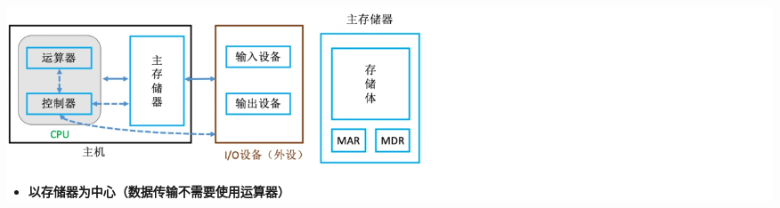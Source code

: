 <img src="image-20230531095245603.png" alt="image-20230531095245603" style="zoom:33%;" /><img src="image-20230724101223670.png" alt="image-20230724101223670" style="zoom:33%;" />

- **以存储器为中心（数据传输不需要使用运算器）**
